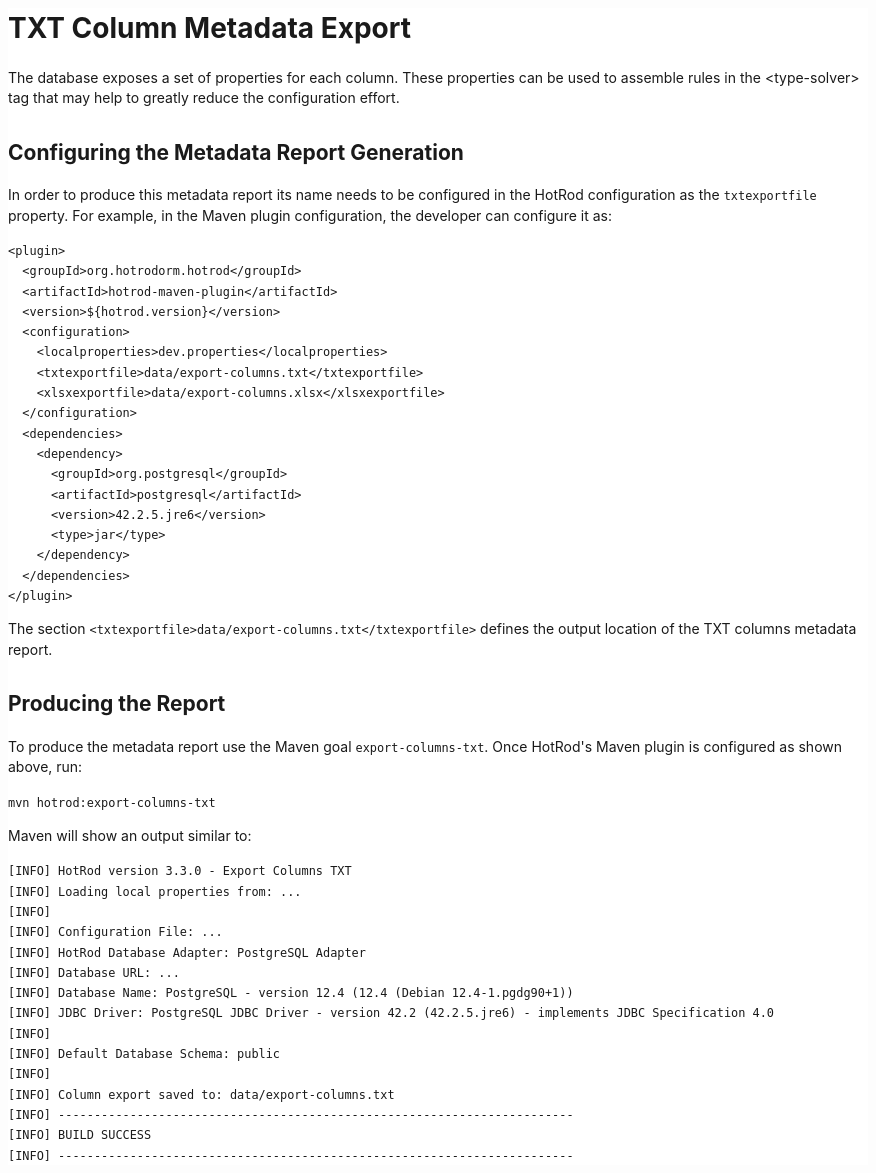 # TXT Column Metadata Export

The database exposes a set of properties for each column. These properties can be
used to assemble rules in the &lt;type-solver> tag that may help to greatly reduce the configuration effort.

## Configuring the Metadata Report Generation

In order to produce this metadata report its name needs to be configured in the HotRod configuration as the `txtexportfile` property.
For example, in the Maven plugin configuration, the developer can configure it as:

    <plugin>
      <groupId>org.hotrodorm.hotrod</groupId>
      <artifactId>hotrod-maven-plugin</artifactId>
      <version>${hotrod.version}</version>
      <configuration>
        <localproperties>dev.properties</localproperties>
        <txtexportfile>data/export-columns.txt</txtexportfile>
        <xlsxexportfile>data/export-columns.xlsx</xlsxexportfile>
      </configuration>
      <dependencies>
        <dependency>
          <groupId>org.postgresql</groupId>
          <artifactId>postgresql</artifactId>
          <version>42.2.5.jre6</version>
          <type>jar</type>
        </dependency>
      </dependencies>
    </plugin>
    
The section `<txtexportfile>data/export-columns.txt</txtexportfile>` defines the output location of the TXT columns metadata report.

## Producing the Report

To produce the metadata report use the Maven goal `export-columns-txt`. Once HotRod's Maven plugin is configured as shown above, run:

    mvn hotrod:export-columns-txt
  
Maven will show an output similar to:

    [INFO] HotRod version 3.3.0 - Export Columns TXT
    [INFO] Loading local properties from: ...
    [INFO]  
    [INFO] Configuration File: ...
    [INFO] HotRod Database Adapter: PostgreSQL Adapter
    [INFO] Database URL: ...
    [INFO] Database Name: PostgreSQL - version 12.4 (12.4 (Debian 12.4-1.pgdg90+1))
    [INFO] JDBC Driver: PostgreSQL JDBC Driver - version 42.2 (42.2.5.jre6) - implements JDBC Specification 4.0
    [INFO]  
    [INFO] Default Database Schema: public
    [INFO]  
    [INFO] Column export saved to: data/export-columns.txt
    [INFO] ------------------------------------------------------------------------
    [INFO] BUILD SUCCESS
    [INFO] ------------------------------------------------------------------------
   
